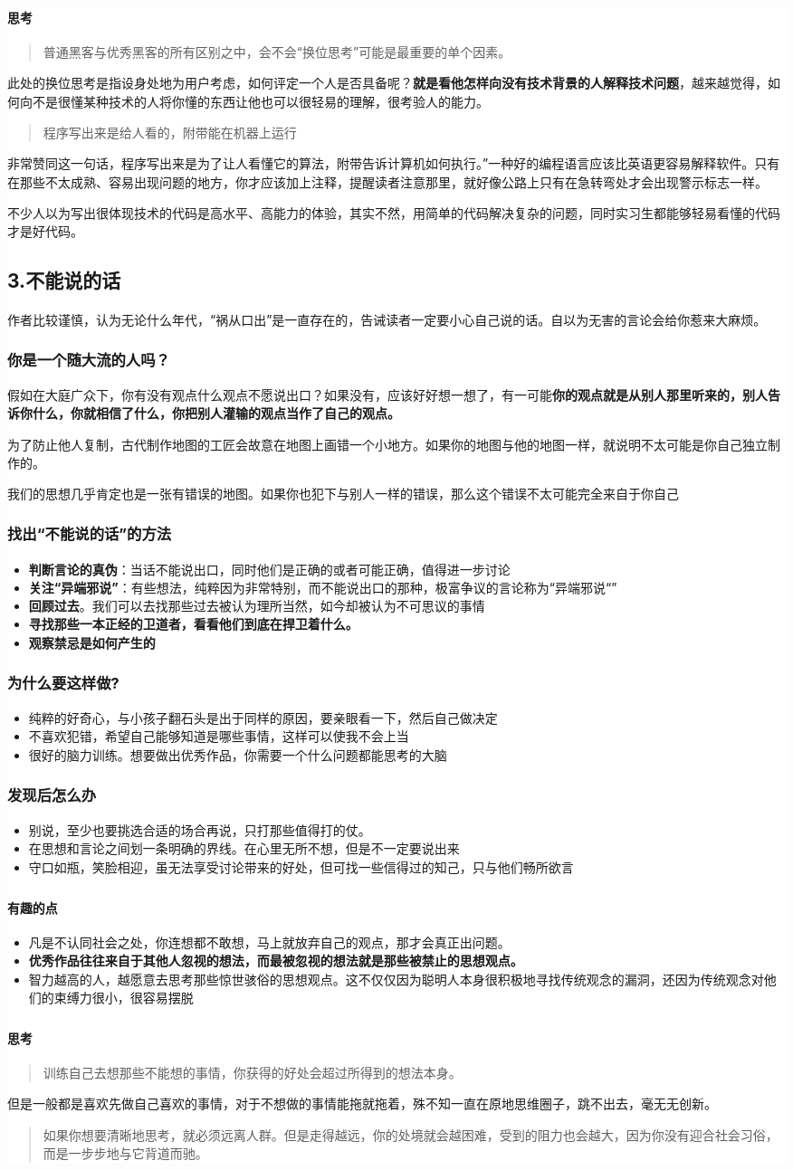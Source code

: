 ### `思考`
> 普通黑客与优秀黑客的所有区别之中，会不会“换位思考”可能是最重要的单个因素。

此处的换位思考是指设身处地为用户考虑，如何评定一个人是否具备呢？**就是看他怎样向没有技术背景的人解释技术问题**，越来越觉得，如何向不是很懂某种技术的人将你懂的东西让他也可以很轻易的理解，很考验人的能力。

> 程序写出来是给人看的，附带能在机器上运行

非常赞同这一句话，程序写出来是为了让人看懂它的算法，附带告诉计算机如何执行。”一种好的编程语言应该比英语更容易解释软件。只有在那些不太成熟、容易出现问题的地方，你才应该加上注释，提醒读者注意那里，就好像公路上只有在急转弯处才会出现警示标志一样。

不少人以为写出很体现技术的代码是高水平、高能力的体验，其实不然，用简单的代码解决复杂的问题，同时实习生都能够轻易看懂的代码才是好代码。

## 3.不能说的话
作者比较谨慎，认为无论什么年代，“祸从口出”是一直存在的，告诫读者一定要小心自己说的话。自以为无害的言论会给你惹来大麻烦。

### 你是一个随大流的人吗？
假如在大庭广众下，你有没有观点什么观点不愿说出口？如果没有，应该好好想一想了，有一可能**你的观点就是从别人那里听来的，别人告诉你什么，你就相信了什么，你把别人灌输的观点当作了自己的观点。**

为了防止他人复制，古代制作地图的工匠会故意在地图上画错一个小地方。如果你的地图与他的地图一样，就说明不太可能是你自己独立制作的。

我们的思想几乎肯定也是一张有错误的地图。如果你也犯下与别人一样的错误，那么这个错误不太可能完全来自于你自己

### 找出“不能说的话”的方法
- **判断言论的真伪**：当话不能说出口，同时他们是正确的或者可能正确，值得进一步讨论
- **关注“异端邪说”**：有些想法，纯粹因为非常特别，而不能说出口的那种，极富争议的言论称为“异端邪说“”
- **回顾过去**。我们可以去找那些过去被认为理所当然，如今却被认为不可思议的事情
- **寻找那些一本正经的卫道者，看看他们到底在捍卫着什么。**
- **观察禁忌是如何产生的**

### 为什么要这样做?
- 纯粹的好奇心，与小孩子翻石头是出于同样的原因，要亲眼看一下，然后自己做决定
- 不喜欢犯错，希望自己能够知道是哪些事情，这样可以使我不会上当
- 很好的脑力训练。想要做出优秀作品，你需要一个什么问题都能思考的大脑

### 发现后怎么办
- 别说，至少也要挑选合适的场合再说，只打那些值得打的仗。
- 在思想和言论之间划一条明确的界线。在心里无所不想，但是不一定要说出来
- 守口如瓶，笑脸相迎，虽无法享受讨论带来的好处，但可找一些信得过的知己，只与他们畅所欲言

### `有趣的点`
- 凡是不认同社会之处，你连想都不敢想，马上就放弃自己的观点，那才会真正出问题。
- **优秀作品往往来自于其他人忽视的想法，而最被忽视的想法就是那些被禁止的思想观点。**
- 智力越高的人，越愿意去思考那些惊世骇俗的思想观点。这不仅仅因为聪明人本身很积极地寻找传统观念的漏洞，还因为传统观念对他们的束缚力很小，很容易摆脱

### `思考`
> 训练自己去想那些不能想的事情，你获得的好处会超过所得到的想法本身。

但是一般都是喜欢先做自己喜欢的事情，对于不想做的事情能拖就拖着，殊不知一直在原地思维圈子，跳不出去，毫无无创新。

> 如果你想要清晰地思考，就必须远离人群。但是走得越远，你的处境就会越困难，受到的阻力也会越大，因为你没有迎合社会习俗，而是一步步地与它背道而驰。
